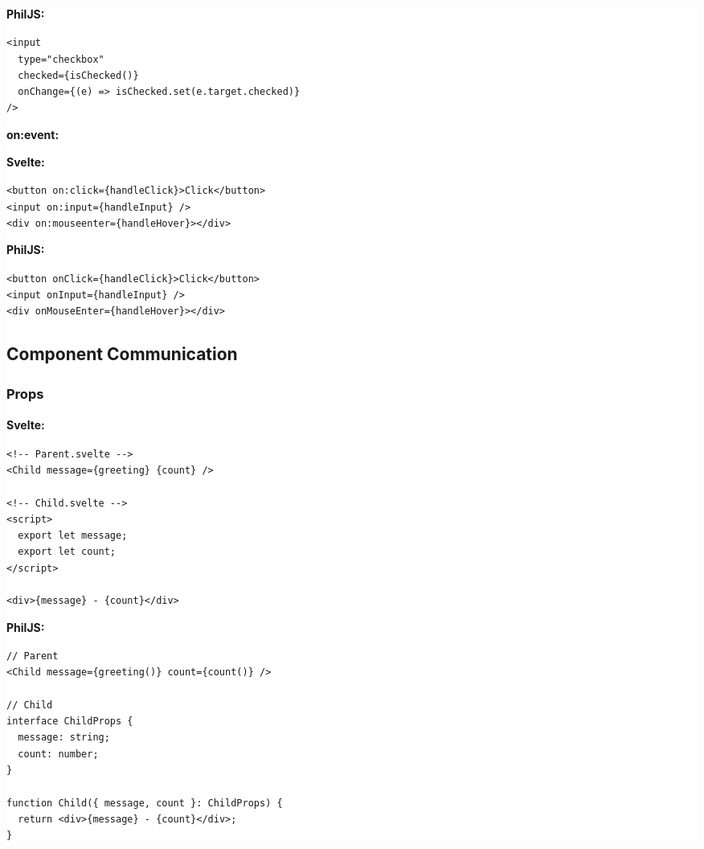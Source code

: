 **PhilJS:**
```tsx
<input
  type="checkbox"
  checked={isChecked()}
  onChange={(e) => isChecked.set(e.target.checked)}
/>
```

**on:event:**

**Svelte:**
```svelte
<button on:click={handleClick}>Click</button>
<input on:input={handleInput} />
<div on:mouseenter={handleHover}></div>
```

**PhilJS:**
```tsx
<button onClick={handleClick}>Click</button>
<input onInput={handleInput} />
<div onMouseEnter={handleHover}></div>
```

## Component Communication

### Props

**Svelte:**
```svelte
<!-- Parent.svelte -->
<Child message={greeting} {count} />

<!-- Child.svelte -->
<script>
  export let message;
  export let count;
</script>

<div>{message} - {count}</div>
```

**PhilJS:**
```tsx
// Parent
<Child message={greeting()} count={count()} />

// Child
interface ChildProps {
  message: string;
  count: number;
}

function Child({ message, count }: ChildProps) {
  return <div>{message} - {count}</div>;
}
```
